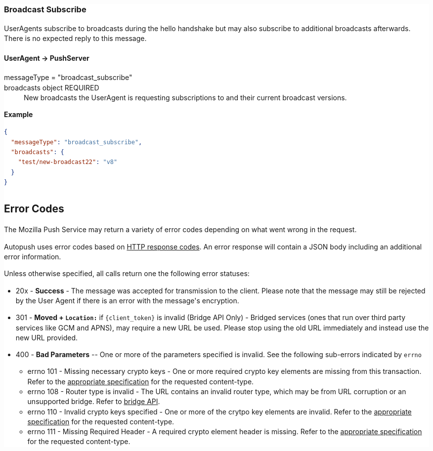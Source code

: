 
### Broadcast Subscribe

UserAgents subscribe to broadcasts during the hello handshake but may also
subscribe to additional broadcasts afterwards. There is no expected reply to
this message.

#### UserAgent -> PushServer

<dl>
    <dt>messageType = "broadcast_subscribe"</dt>
    <dd></dd>
    <dt>broadcasts object REQUIRED</dt>
    <dd>New broadcasts the UserAgent is requesting subscriptions to and their current
broadcast versions.</dd>
</dl>


**Example**

```json
{
  "messageType": "broadcast_subscribe",
  "broadcasts": {
    "test/new-broadcast22": "v8"
  }
}
```

## Error Codes

The Mozilla Push Service may return a variety of error codes depending on what
went wrong in the request.


Autopush uses error codes based on [HTTP response codes](https://www.w3.org/Protocols/rfc2616/rfc2616-sec10.html).
An error response will contain a JSON body including an additional error information.

Unless otherwise specified, all calls return one the following error statuses:

-  20x - **Success** - The message was accepted for transmission to the client. Please note that the message may still be rejected by the User Agent if there is an error with the message's encryption.
-  301 - **Moved + `Location:`** if `{client_token}` is invalid (Bridge API Only) - Bridged services (ones that run over third party services like GCM and APNS), may require a new URL be used. Please stop using the old URL immediately and instead use the new URL provided.
-  400 - **Bad Parameters** -- One or more of the parameters specified is invalid. See the following sub-errors indicated by `errno`

   - errno 101 - Missing necessary crypto keys - One or more required crypto key elements are missing from this transaction. Refer to the [appropriate specification](https://datatracker.ietf.org/doc/draft-ietf-httpbis-encryption-encoding/) for the requested content-type.
   - errno 108 - Router type is invalid - The URL contains an invalid router type, which may be from URL corruption or an unsupported bridge. Refer to [bridge API][bridge-api].
   - errno 110 - Invalid crypto keys specified - One or more of the crytpo key elements are invalid. Refer to the [appropriate specification](https://datatracker.ietf.org/doc/draft-ietf-httpbis-encryption-encoding/) for the requested content-type.
   - errno 111 - Missing Required Header - A required crypto element header is missing. Refer to the [appropriate specification](https://datatracker.ietf.org/doc/draft-ietf-httpbis-encryption-encoding/) for the requested content-type.


[pushapi]: https://developer.mozilla.org/en-US/docs/Web/API/Simple_Push_API
[bridge-api]: ../../api/push_bridge.html